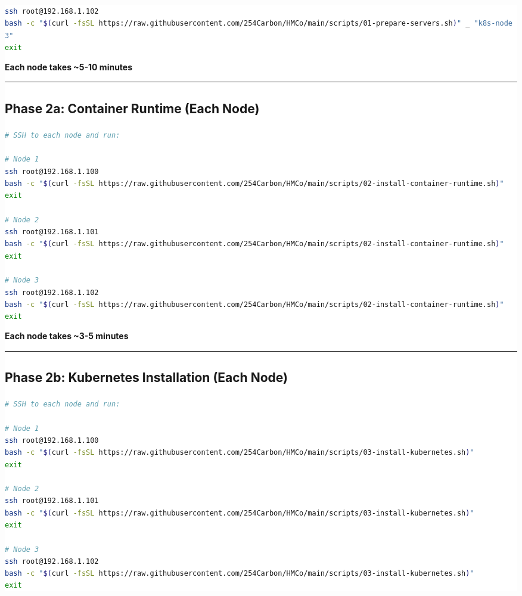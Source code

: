 ```bash
ssh root@192.168.1.102
bash -c "$(curl -fsSL https://raw.githubusercontent.com/254Carbon/HMCo/main/scripts/01-prepare-servers.sh)" _ "k8s-node3"
exit
```

**Each node takes ~5-10 minutes**

---

## Phase 2a: Container Runtime (Each Node)

```bash
# SSH to each node and run:

# Node 1
ssh root@192.168.1.100
bash -c "$(curl -fsSL https://raw.githubusercontent.com/254Carbon/HMCo/main/scripts/02-install-container-runtime.sh)"
exit

# Node 2
ssh root@192.168.1.101
bash -c "$(curl -fsSL https://raw.githubusercontent.com/254Carbon/HMCo/main/scripts/02-install-container-runtime.sh)"
exit

# Node 3
ssh root@192.168.1.102
bash -c "$(curl -fsSL https://raw.githubusercontent.com/254Carbon/HMCo/main/scripts/02-install-container-runtime.sh)"
exit
```

**Each node takes ~3-5 minutes**

---

## Phase 2b: Kubernetes Installation (Each Node)

```bash
# SSH to each node and run:

# Node 1
ssh root@192.168.1.100
bash -c "$(curl -fsSL https://raw.githubusercontent.com/254Carbon/HMCo/main/scripts/03-install-kubernetes.sh)"
exit

# Node 2
ssh root@192.168.1.101
bash -c "$(curl -fsSL https://raw.githubusercontent.com/254Carbon/HMCo/main/scripts/03-install-kubernetes.sh)"
exit

# Node 3
ssh root@192.168.1.102
bash -c "$(curl -fsSL https://raw.githubusercontent.com/254Carbon/HMCo/main/scripts/03-install-kubernetes.sh)"
exit
```
